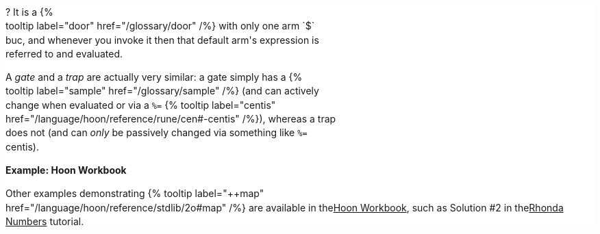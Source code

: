 ? It is a \{%\
tooltip label="door" href="/glossary/door" /%\} with only one arm \`$\`\
buc, and whenever you invoke it then that default arm's expression is\
referred to and evaluated.

A _gate_ and a _trap_ are actually very similar: a gate simply has a \{%\
tooltip label="sample" href="/glossary/sample" /%\} (and can actively\
change when evaluated or via a `%=` \{% tooltip label="centis"\
href="/language/hoon/reference/rune/cen#-centis" /%\}), whereas a trap\
does not (and can _only_ be passively changed via something like `%=`\
centis).

**Example: Hoon Workbook**

Other examples demonstrating \{% tooltip label="++map"\
href="/language/hoon/reference/stdlib/2o#map" /%\} are available in the[Hoon Workbook](../../../language/hoon/examples/), such as Solution #2 in the[Rhonda Numbers](../../../language/hoon/examples/rhonda/) tutorial.
